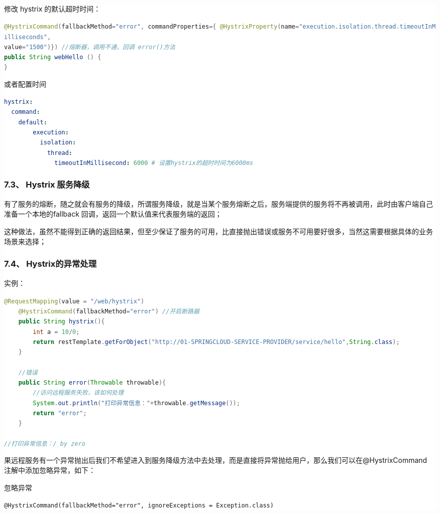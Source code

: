 修改 hystrix 的默认超时时间：

```java
@HystrixCommand(fallbackMethod="error", commandProperties={ @HystrixProperty(name="execution.isolation.thread.timeoutInMilliseconds",
value="1500")}) //熔断器，调用不通，回调 error()方法
public String webHello () {
}
```

或者配置时间

```yaml
hystrix:
  command:
  	default:
        execution:
          isolation:
            thread:
              timeoutInMillisecond: 6000 # 设置hystrix的超时时间为6000ms
```

### 7.3、 Hystrix 服务降级

有了服务的熔断，随之就会有服务的降级，所谓服务降级，就是当某个服务熔断之后，服务端提供的服务将不再被调用，此时由客户端自己准备一个本地的fallback 回调，返回一个默认值来代表服务端的返回；

这种做法，虽然不能得到正确的返回结果，但至少保证了服务的可用，比直接抛出错误或服务不可用要好很多，当然这需要根据具体的业务场景来选择；

### 7.4、 Hystrix的异常处理  

实例：

```java
@RequestMapping(value = "/web/hystrix")
    @HystrixCommand(fallbackMethod="error") //开启断路器
    public String hystrix(){
        int a = 10/0;
        return restTemplate.getForObject("http://01-SPRINGCLOUD-SERVICE-PROVIDER/service/hello",String.class);
    }

    //错误
    public String error(Throwable throwable){
        //访问远程服务失败，该如何处理
        System.out.println("打印异常信息："+throwable.getMessage());
        return "error";
    }

//打印异常信息：/ by zero
```

果远程服务有一个异常抛出后我们不希望进入到服务降级方法中去处理，而是直接将异常抛给用户，那么我们可以在@HystrixCommand 注解中添加忽略异常，如下：

忽略异常

```
@HystrixCommand(fallbackMethod="error", ignoreExceptions = Exception.class)
```
